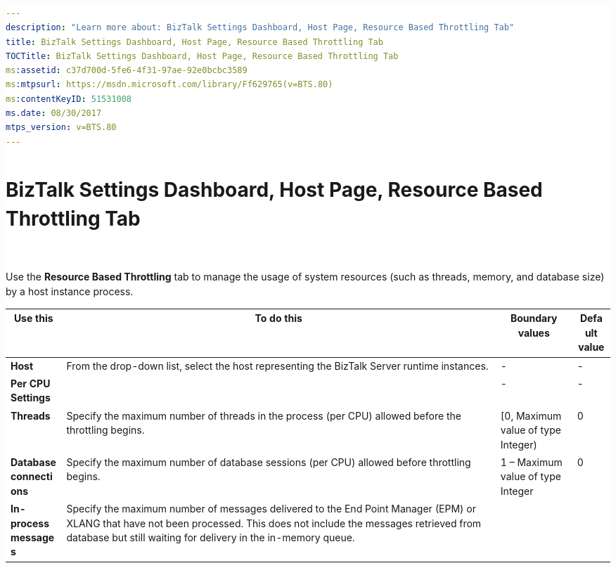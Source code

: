 ```yaml
---
description: "Learn more about: BizTalk Settings Dashboard, Host Page, Resource Based Throttling Tab"
title: BizTalk Settings Dashboard, Host Page, Resource Based Throttling Tab
TOCTitle: BizTalk Settings Dashboard, Host Page, Resource Based Throttling Tab
ms:assetid: c37d700d-5fe6-4f31-97ae-92e0bcbc3589
ms:mtpsurl: https://msdn.microsoft.com/library/Ff629765(v=BTS.80)
ms:contentKeyID: 51531008
ms.date: 08/30/2017
mtps_version: v=BTS.80
---
```


# BizTalk Settings Dashboard, Host Page, Resource Based Throttling Tab

 

Use the **Resource Based Throttling** tab to manage the usage of system resources (such as threads, memory, and database size) by a host instance process.

<table>
<thead>
<tr class="header">
<th><strong>Use this</strong></th>
<th>To do this</th>
<th>Boundary values</th>
<th>Default value</th>
</tr>
</thead>
<tbody>
<tr class="odd">
<td><strong>Host</strong></td>
<td>From the drop-down list, select the host representing the BizTalk Server runtime instances.</td>
<td>-</td>
<td>-</td>
</tr>
<tr class="even">
<td><strong>Per CPU Settings</strong></td>
<td></td>
<td>-</td>
<td>-</td>
</tr>
<tr class="odd">
<td><strong>Threads</strong></td>
<td>Specify the maximum number of threads in the process (per CPU) allowed before the throttling begins.</td>
<td>[0, Maximum value of type Integer)</td>
<td>0</td>
</tr>
<tr class="even">
<td><strong>Database connections</strong></td>
<td>Specify the maximum number of database sessions (per CPU) allowed before throttling begins.</td>
<td>1 – Maximum value of type Integer</td>
<td>0</td>
</tr>
<tr class="odd">
<td><strong>In-process messages</strong></td>
<td>Specify the maximum number of messages delivered to the End Point Manager (EPM) or XLANG that have not been processed. This does not include the messages retrieved from database but still waiting for delivery in the in-memory queue.</td>